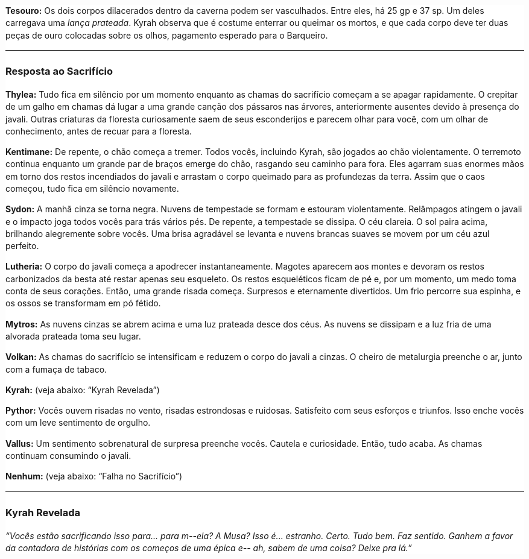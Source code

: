 **Tesouro:** Os dois corpos dilacerados dentro da caverna podem ser vasculhados. Entre eles, há 25 gp e 37 sp. Um deles carregava uma *lança prateada*. Kyrah observa que é costume enterrar ou queimar os mortos, e que cada corpo deve ter duas peças de ouro colocadas sobre os olhos, pagamento esperado para o Barqueiro.

---

### Resposta ao Sacrifício

**Thylea:** Tudo fica em silêncio por um momento enquanto as chamas do sacrifício começam a se apagar rapidamente. O crepitar de um galho em chamas dá lugar a uma grande canção dos pássaros nas árvores, anteriormente ausentes devido à presença do javali. Outras criaturas da floresta curiosamente saem de seus esconderijos e parecem olhar para você, com um olhar de conhecimento, antes de recuar para a floresta.

**Kentimane:** De repente, o chão começa a tremer. Todos vocês, incluindo Kyrah, são jogados ao chão violentamente. O terremoto continua enquanto um grande par de braços emerge do chão, rasgando seu caminho para fora. Eles agarram suas enormes mãos em torno dos restos incendiados do javali e arrastam o corpo queimado para as profundezas da terra. Assim que o caos começou, tudo fica em silêncio novamente.

**Sydon:** A manhã cinza se torna negra. Nuvens de tempestade se formam e estouram violentamente. Relâmpagos atingem o javali e o impacto joga todos vocês para trás vários pés. De repente, a tempestade se dissipa. O céu clareia. O sol paira acima, brilhando alegremente sobre vocês. Uma brisa agradável se levanta e nuvens brancas suaves se movem por um céu azul perfeito.

**Lutheria:** O corpo do javali começa a apodrecer instantaneamente. Magotes aparecem aos montes e devoram os restos carbonizados da besta até restar apenas seu esqueleto. Os restos esqueléticos ficam de pé e, por um momento, um medo toma conta de seus corações. Então, uma grande risada começa. Surpresos e eternamente divertidos. Um frio percorre sua espinha, e os ossos se transformam em pó fétido.

**Mytros:** As nuvens cinzas se abrem acima e uma luz prateada desce dos céus. As nuvens se dissipam e a luz fria de uma alvorada prateada toma seu lugar.

**Volkan:** As chamas do sacrifício se intensificam e reduzem o corpo do javali a cinzas. O cheiro de metalurgia preenche o ar, junto com a fumaça de tabaco.

**Kyrah:** (veja abaixo: “Kyrah Revelada”)

**Pythor:** Vocês ouvem risadas no vento, risadas estrondosas e ruidosas. Satisfeito com seus esforços e triunfos. Isso enche vocês com um leve sentimento de orgulho.

**Vallus:** Um sentimento sobrenatural de surpresa preenche vocês. Cautela e curiosidade. Então, tudo acaba. As chamas continuam consumindo o javali.

**Nenhum:** (veja abaixo: “Falha no Sacrifício”)

---

### Kyrah Revelada

*“Vocês estão sacrificando isso para... para m--ela? A Musa? Isso é... estranho. Certo. Tudo bem. Faz sentido. Ganhem a favor da contadora de histórias com os começos de uma épica e-- ah, sabem de uma coisa? Deixe pra lá.”*
